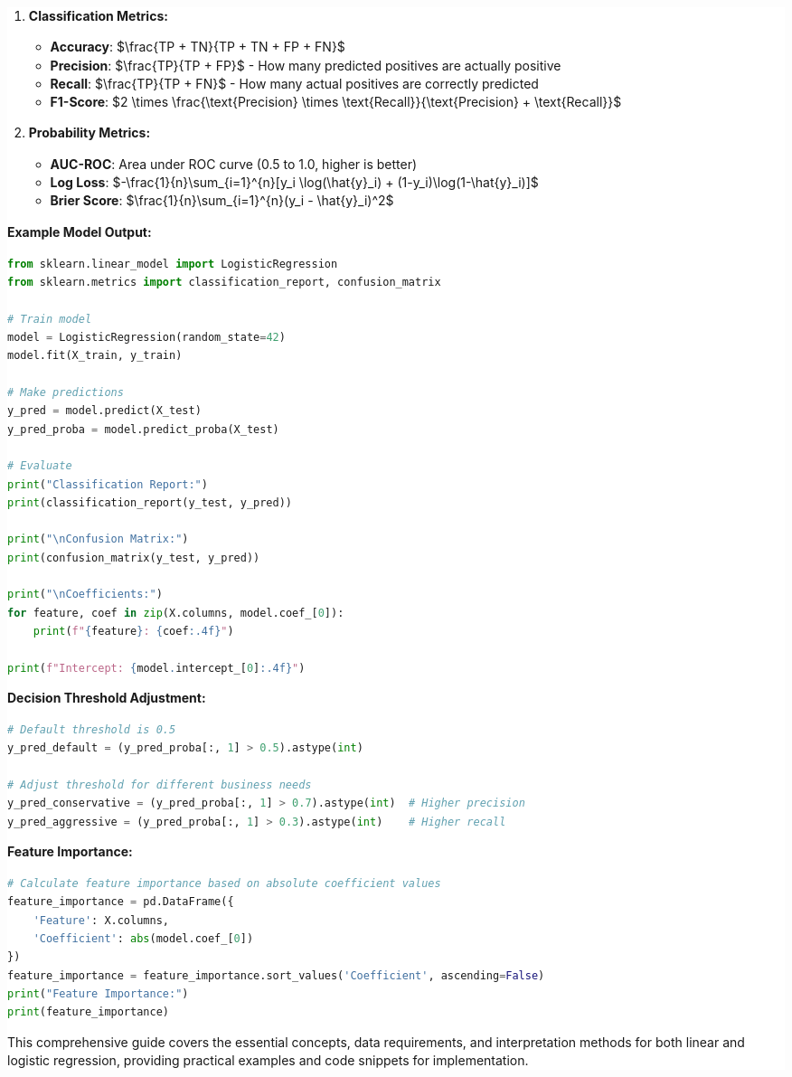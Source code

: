 1. **Classification Metrics:**
   - **Accuracy**: $\frac{TP + TN}{TP + TN + FP + FN}$
   - **Precision**: $\frac{TP}{TP + FP}$ - How many predicted positives are actually positive
   - **Recall**: $\frac{TP}{TP + FN}$ - How many actual positives are correctly predicted
   - **F1-Score**: $2 \times \frac{\text{Precision} \times \text{Recall}}{\text{Precision} + \text{Recall}}$

2. **Probability Metrics:**
   - **AUC-ROC**: Area under ROC curve (0.5 to 1.0, higher is better)
   - **Log Loss**: $-\frac{1}{n}\sum_{i=1}^{n}[y_i \log(\hat{y}_i) + (1-y_i)\log(1-\hat{y}_i)]$
   - **Brier Score**: $\frac{1}{n}\sum_{i=1}^{n}(y_i - \hat{y}_i)^2$

**Example Model Output:**
```python
from sklearn.linear_model import LogisticRegression
from sklearn.metrics import classification_report, confusion_matrix

# Train model
model = LogisticRegression(random_state=42)
model.fit(X_train, y_train)

# Make predictions
y_pred = model.predict(X_test)
y_pred_proba = model.predict_proba(X_test)

# Evaluate
print("Classification Report:")
print(classification_report(y_test, y_pred))

print("\nConfusion Matrix:")
print(confusion_matrix(y_test, y_pred))

print("\nCoefficients:")
for feature, coef in zip(X.columns, model.coef_[0]):
    print(f"{feature}: {coef:.4f}")

print(f"Intercept: {model.intercept_[0]:.4f}")
```

**Decision Threshold Adjustment:**
```python
# Default threshold is 0.5
y_pred_default = (y_pred_proba[:, 1] > 0.5).astype(int)

# Adjust threshold for different business needs
y_pred_conservative = (y_pred_proba[:, 1] > 0.7).astype(int)  # Higher precision
y_pred_aggressive = (y_pred_proba[:, 1] > 0.3).astype(int)    # Higher recall
```

**Feature Importance:**
```python
# Calculate feature importance based on absolute coefficient values
feature_importance = pd.DataFrame({
    'Feature': X.columns,
    'Coefficient': abs(model.coef_[0])
})
feature_importance = feature_importance.sort_values('Coefficient', ascending=False)
print("Feature Importance:")
print(feature_importance)
```

This comprehensive guide covers the essential concepts, data requirements, and interpretation methods for both linear and logistic regression, providing practical examples and code snippets for implementation.
